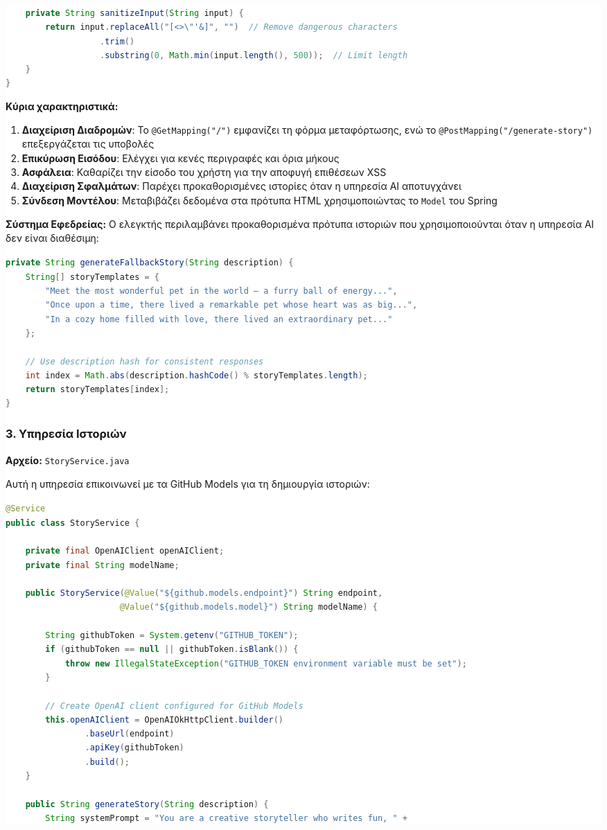 ```java
    private String sanitizeInput(String input) {
        return input.replaceAll("[<>\"'&]", "")  // Remove dangerous characters
                   .trim()
                   .substring(0, Math.min(input.length(), 500));  // Limit length
    }
}
```

**Κύρια χαρακτηριστικά:**

1. **Διαχείριση Διαδρομών**: Το `@GetMapping("/")` εμφανίζει τη φόρμα μεταφόρτωσης, ενώ το `@PostMapping("/generate-story")` επεξεργάζεται τις υποβολές
2. **Επικύρωση Εισόδου**: Ελέγχει για κενές περιγραφές και όρια μήκους
3. **Ασφάλεια**: Καθαρίζει την είσοδο του χρήστη για την αποφυγή επιθέσεων XSS
4. **Διαχείριση Σφαλμάτων**: Παρέχει προκαθορισμένες ιστορίες όταν η υπηρεσία AI αποτυγχάνει
5. **Σύνδεση Μοντέλου**: Μεταβιβάζει δεδομένα στα πρότυπα HTML χρησιμοποιώντας το `Model` του Spring

**Σύστημα Εφεδρείας:**
Ο ελεγκτής περιλαμβάνει προκαθορισμένα πρότυπα ιστοριών που χρησιμοποιούνται όταν η υπηρεσία AI δεν είναι διαθέσιμη:

```java
private String generateFallbackStory(String description) {
    String[] storyTemplates = {
        "Meet the most wonderful pet in the world – a furry ball of energy...",
        "Once upon a time, there lived a remarkable pet whose heart was as big...",
        "In a cozy home filled with love, there lived an extraordinary pet..."
    };
    
    // Use description hash for consistent responses
    int index = Math.abs(description.hashCode() % storyTemplates.length);
    return storyTemplates[index];
}
```

### 3. Υπηρεσία Ιστοριών

**Αρχείο:** `StoryService.java`

Αυτή η υπηρεσία επικοινωνεί με τα GitHub Models για τη δημιουργία ιστοριών:

```java
@Service
public class StoryService {
    
    private final OpenAIClient openAIClient;
    private final String modelName;
    
    public StoryService(@Value("${github.models.endpoint}") String endpoint,
                       @Value("${github.models.model}") String modelName) {
        
        String githubToken = System.getenv("GITHUB_TOKEN");
        if (githubToken == null || githubToken.isBlank()) {
            throw new IllegalStateException("GITHUB_TOKEN environment variable must be set");
        }
        
        // Create OpenAI client configured for GitHub Models
        this.openAIClient = OpenAIOkHttpClient.builder()
                .baseUrl(endpoint)
                .apiKey(githubToken)
                .build();
    }
    
    public String generateStory(String description) {
        String systemPrompt = "You are a creative storyteller who writes fun, " +
```